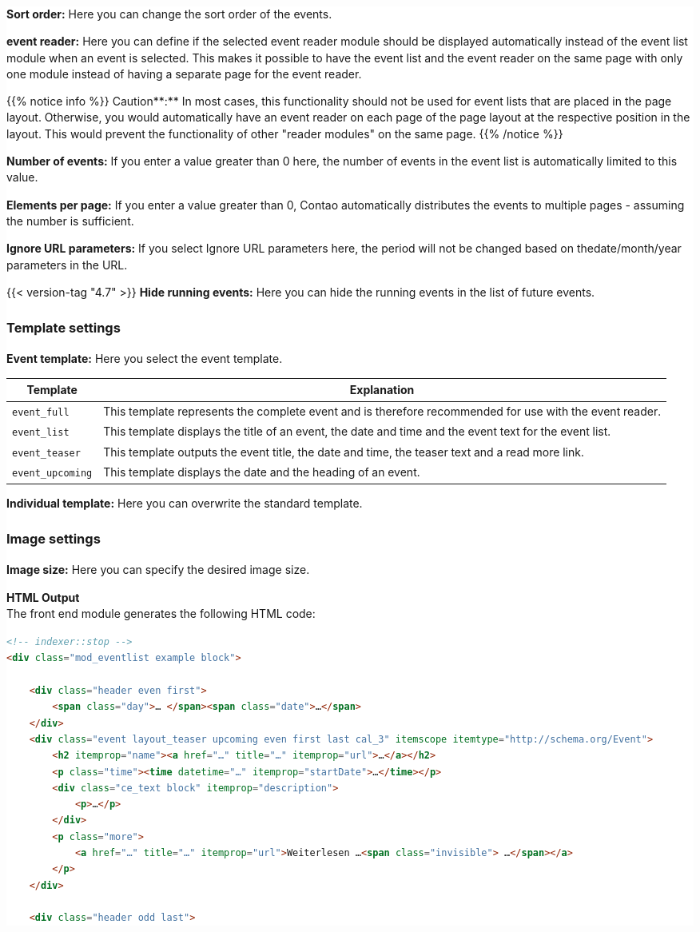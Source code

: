 **Sort order:** Here you can change the sort order of the events.

**event reader:** Here you can define if the selected event reader module should be displayed automatically instead of the event list module when an event is selected. This makes it possible to have the event list and the event reader on the same page with only one module instead of having a separate page for the event reader.

{{% notice info %}}
Caution**:** In most cases, this functionality should not be used for event lists that are placed in the page layout. Otherwise, you would automatically have an event reader on each page of the page layout at the respective position in the layout. This would prevent the functionality of other "reader modules" on the same page.
{{% /notice %}}

**Number of events:** If you enter a value greater than 0 here, the number of events in the event list is automatically limited to this value.

**Elements per page:** If you enter a value greater than 0, Contao automatically distributes the events to multiple pages - assuming the number is sufficient.

**Ignore URL parameters:** If you select Ignore URL parameters here, the period will not be changed based on thedate/month/year parameters in the URL.

{{< version-tag "4.7" >}} **Hide running events:** Here you can hide the running events in the list of future events.

### Template settings

**Event template:** Here you select the event template.

| Template | Explanation |
| -------- | ----------- |
| `event_full` | This template represents the complete event and is therefore recommended for use with the event reader. |
| `event_list` | This template displays the title of an event, the date and time and the event text for the event list. |
| `event_teaser` | This template outputs the event title, the date and time, the teaser text and a read more link. |
| `event_upcoming` | This template displays the date and the heading of an event. |

**Individual template:** Here you can overwrite the standard template.

### Image settings

**Image size:** Here you can specify the desired image size.

**HTML Output**  
The front end module generates the following HTML code:

```html
<!-- indexer::stop -->
<div class="mod_eventlist example block">

    <div class="header even first">
        <span class="day">… </span><span class="date">…</span>
    </div>
    <div class="event layout_teaser upcoming even first last cal_3" itemscope itemtype="http://schema.org/Event">
        <h2 itemprop="name"><a href="…" title="…" itemprop="url">…</a></h2>
        <p class="time"><time datetime="…" itemprop="startDate">…</time></p>
        <div class="ce_text block" itemprop="description">
            <p>…</p>    
        </div>
        <p class="more">
            <a href="…" title="…" itemprop="url">Weiterlesen …<span class="invisible"> …</span></a>
        </p>
    </div>

    <div class="header odd last">
```